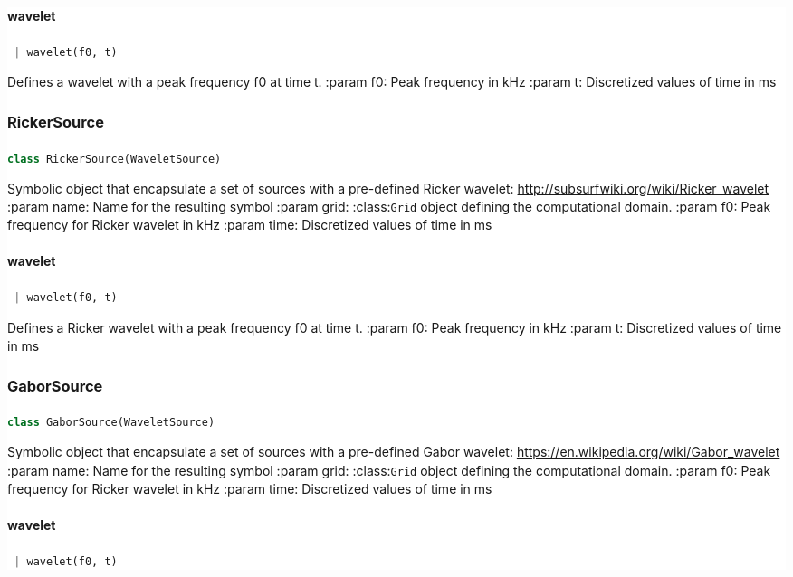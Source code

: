 <a name=".pysource.sources.WaveletSource.wavelet"></a>
#### wavelet

```python
 | wavelet(f0, t)
```

Defines a wavelet with a peak frequency f0 at time t.
:param f0: Peak frequency in kHz
:param t: Discretized values of time in ms

<a name=".pysource.sources.RickerSource"></a>
### RickerSource

```python
class RickerSource(WaveletSource)
```

Symbolic object that encapsulate a set of sources with a
pre-defined Ricker wavelet:
http://subsurfwiki.org/wiki/Ricker_wavelet
:param name: Name for the resulting symbol
:param grid: :class:`Grid` object defining the computational domain.
:param f0: Peak frequency for Ricker wavelet in kHz
:param time: Discretized values of time in ms

<a name=".pysource.sources.RickerSource.wavelet"></a>
#### wavelet

```python
 | wavelet(f0, t)
```

Defines a Ricker wavelet with a peak frequency f0 at time t.
:param f0: Peak frequency in kHz
:param t: Discretized values of time in ms

<a name=".pysource.sources.GaborSource"></a>
### GaborSource

```python
class GaborSource(WaveletSource)
```

Symbolic object that encapsulate a set of sources with a
pre-defined Gabor wavelet:
https://en.wikipedia.org/wiki/Gabor_wavelet
:param name: Name for the resulting symbol
:param grid: :class:`Grid` object defining the computational domain.
:param f0: Peak frequency for Ricker wavelet in kHz
:param time: Discretized values of time in ms

<a name=".pysource.sources.GaborSource.wavelet"></a>
#### wavelet

```python
 | wavelet(f0, t)
```
